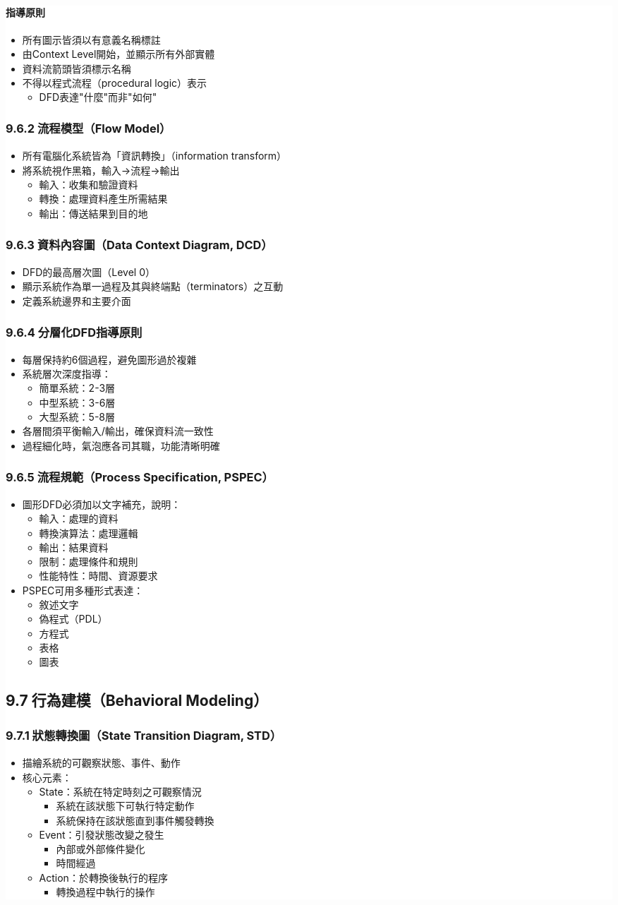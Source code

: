 #### 指導原則
* 所有圖示皆須以有意義名稱標註
* 由Context Level開始，並顯示所有外部實體
* 資料流箭頭皆須標示名稱
* 不得以程式流程（procedural logic）表示
  - DFD表達"什麼"而非"如何"

### 9.6.2 流程模型（Flow Model）
* 所有電腦化系統皆為「資訊轉換」（information transform）
* 將系統視作黑箱，輸入→流程→輸出
  - 輸入：收集和驗證資料
  - 轉換：處理資料產生所需結果
  - 輸出：傳送結果到目的地

### 9.6.3 資料內容圖（Data Context Diagram, DCD）
* DFD的最高層次圖（Level 0）
* 顯示系統作為單一過程及其與終端點（terminators）之互動
* 定義系統邊界和主要介面

### 9.6.4 分層化DFD指導原則
* 每層保持約6個過程，避免圖形過於複雜
* 系統層次深度指導：
  - 簡單系統：2-3層
  - 中型系統：3-6層
  - 大型系統：5-8層
* 各層間須平衡輸入/輸出，確保資料流一致性
* 過程細化時，氣泡應各司其職，功能清晰明確

### 9.6.5 流程規範（Process Specification, PSPEC）
* 圖形DFD必須加以文字補充，說明：
  - 輸入：處理的資料
  - 轉換演算法：處理邏輯
  - 輸出：結果資料
  - 限制：處理條件和規則
  - 性能特性：時間、資源要求
* PSPEC可用多種形式表達：
  - 敘述文字
  - 偽程式（PDL）
  - 方程式
  - 表格
  - 圖表

## 9.7 行為建模（Behavioral Modeling）

### 9.7.1 狀態轉換圖（State Transition Diagram, STD）
* 描繪系統的可觀察狀態、事件、動作
* 核心元素：
  - State：系統在特定時刻之可觀察情況
    - 系統在該狀態下可執行特定動作
    - 系統保持在該狀態直到事件觸發轉換
  - Event：引發狀態改變之發生
    - 內部或外部條件變化
    - 時間經過
  - Action：於轉換後執行的程序
    - 轉換過程中執行的操作
